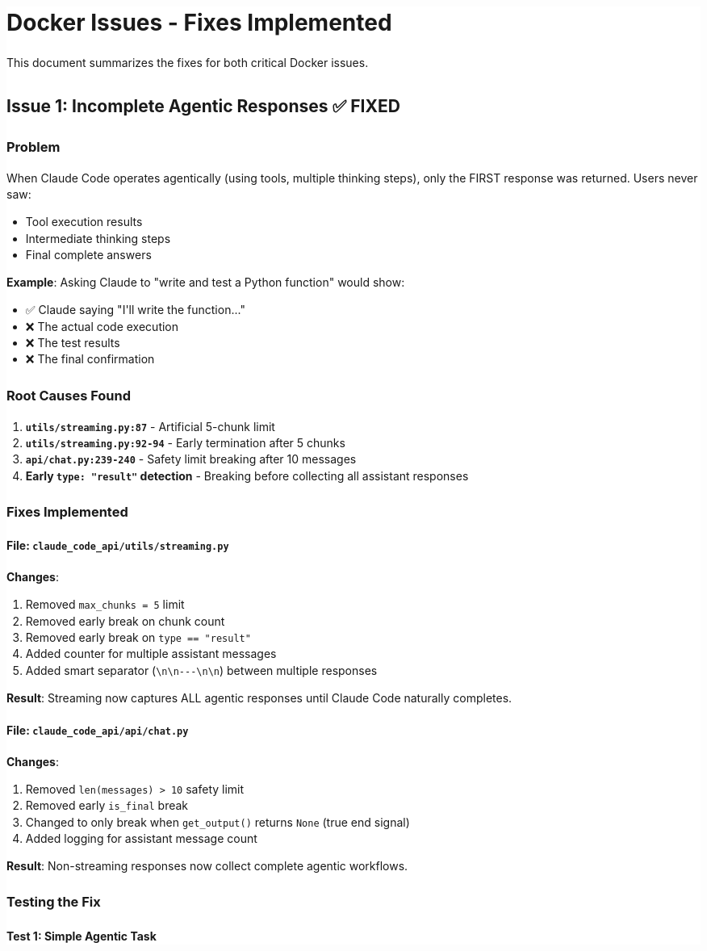 # Docker Issues - Fixes Implemented

This document summarizes the fixes for both critical Docker issues.

## Issue 1: Incomplete Agentic Responses ✅ FIXED

### Problem
When Claude Code operates agentically (using tools, multiple thinking steps), only the FIRST response was returned. Users never saw:
- Tool execution results
- Intermediate thinking steps
- Final complete answers

**Example**: Asking Claude to "write and test a Python function" would show:
- ✅ Claude saying "I'll write the function..."
- ❌ The actual code execution
- ❌ The test results
- ❌ The final confirmation

### Root Causes Found

1. **`utils/streaming.py:87`** - Artificial 5-chunk limit
2. **`utils/streaming.py:92-94`** - Early termination after 5 chunks
3. **`api/chat.py:239-240`** - Safety limit breaking after 10 messages
4. **Early `type: "result"` detection** - Breaking before collecting all assistant responses

### Fixes Implemented

#### File: `claude_code_api/utils/streaming.py`

**Changes**:
1. Removed `max_chunks = 5` limit
2. Removed early break on chunk count
3. Removed early break on `type == "result"`
4. Added counter for multiple assistant messages
5. Added smart separator (`\n\n---\n\n`) between multiple responses

**Result**: Streaming now captures ALL agentic responses until Claude Code naturally completes.

#### File: `claude_code_api/api/chat.py`

**Changes**:
1. Removed `len(messages) > 10` safety limit
2. Removed early `is_final` break
3. Changed to only break when `get_output()` returns `None` (true end signal)
4. Added logging for assistant message count

**Result**: Non-streaming responses now collect complete agentic workflows.

### Testing the Fix

#### Test 1: Simple Agentic Task
